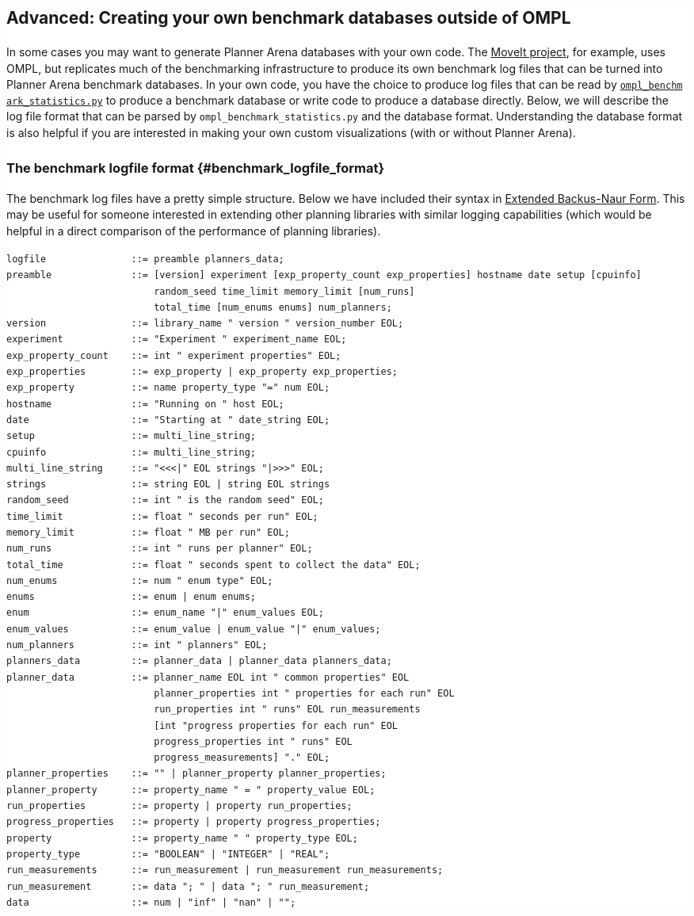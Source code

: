 ## <a name="databaseCreation"></a>Advanced: Creating your own benchmark databases outside of OMPL

In some cases you may want to generate Planner Arena databases with your own code. The [MoveIt project](https://moveit.ros.org), for example, uses OMPL, but replicates much of the benchmarking infrastructure to produce its own benchmark log files that can be turned into Planner Arena benchmark databases. In your own code, you have the choice to produce log files that can be read by [`ompl_benchmark_statistics.py`](https://github.com/ompl/ompl/blob/main/scripts/ompl_benchmark_statistics.py) to produce a benchmark database or write code to produce a database directly. Below, we will describe the log file format that can be parsed by `ompl_benchmark_statistics.py` and the database format. Understanding the database format is also helpful if you are interested in making your own custom visualizations (with or without Planner Arena).

### The benchmark logfile format {#benchmark_logfile_format}

The benchmark log files have a pretty simple structure. Below we have included their syntax in [Extended Backus-Naur Form](https://en.wikipedia.org/wiki/Extended_Backus–Naur_Form). This may be useful for someone interested in extending other planning libraries with similar logging capabilities (which would be helpful in a direct comparison of the performance of planning libraries).

~~~{.bnf}
logfile               ::= preamble planners_data;
preamble              ::= [version] experiment [exp_property_count exp_properties] hostname date setup [cpuinfo]
                          random_seed time_limit memory_limit [num_runs]
                          total_time [num_enums enums] num_planners;
version               ::= library_name " version " version_number EOL;
experiment            ::= "Experiment " experiment_name EOL;
exp_property_count    ::= int " experiment properties" EOL;
exp_properties        ::= exp_property | exp_property exp_properties;
exp_property          ::= name property_type "=" num EOL;
hostname              ::= "Running on " host EOL;
date                  ::= "Starting at " date_string EOL;
setup                 ::= multi_line_string;
cpuinfo               ::= multi_line_string;
multi_line_string     ::= "<<<|" EOL strings "|>>>" EOL;
strings               ::= string EOL | string EOL strings
random_seed           ::= int " is the random seed" EOL;
time_limit            ::= float " seconds per run" EOL;
memory_limit          ::= float " MB per run" EOL;
num_runs              ::= int " runs per planner" EOL;
total_time            ::= float " seconds spent to collect the data" EOL;
num_enums             ::= num " enum type" EOL;
enums                 ::= enum | enum enums;
enum                  ::= enum_name "|" enum_values EOL;
enum_values           ::= enum_value | enum_value "|" enum_values;
num_planners          ::= int " planners" EOL;
planners_data         ::= planner_data | planner_data planners_data;
planner_data          ::= planner_name EOL int " common properties" EOL
                          planner_properties int " properties for each run" EOL
                          run_properties int " runs" EOL run_measurements
                          [int "progress properties for each run" EOL
                          progress_properties int " runs" EOL
                          progress_measurements] "." EOL;
planner_properties    ::= "" | planner_property planner_properties;
planner_property      ::= property_name " = " property_value EOL;
run_properties        ::= property | property run_properties;
progress_properties   ::= property | property progress_properties;
property              ::= property_name " " property_type EOL;
property_type         ::= "BOOLEAN" | "INTEGER" | "REAL";
run_measurements      ::= run_measurement | run_measurement run_measurements;
run_measurement       ::= data "; " | data "; " run_measurement;
data                  ::= num | "inf" | "nan" | "";
~~~